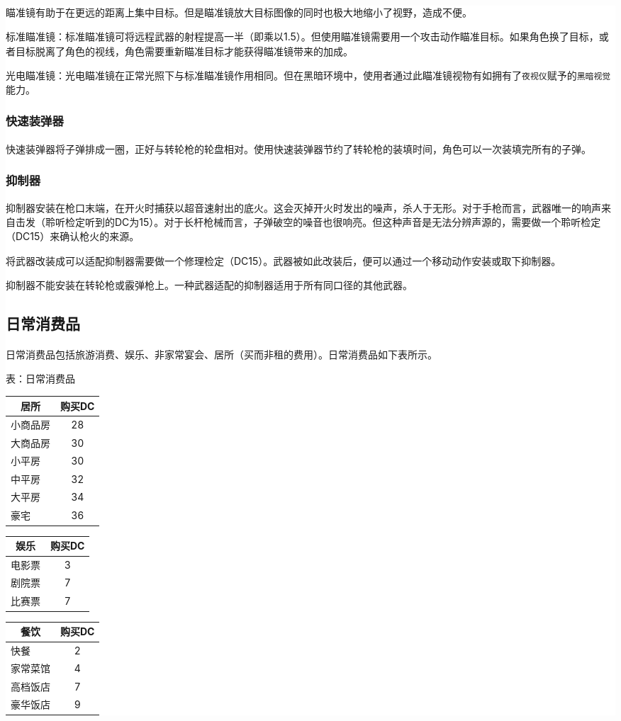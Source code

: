 瞄准镜有助于在更远的距离上集中目标。但是瞄准镜放大目标图像的同时也极大地缩小了视野，造成不便。

标准瞄准镜：标准瞄准镜可将远程武器的射程提高一半（即乘以1.5）。但使用瞄准镜需要用一个攻击动作瞄准目标。如果角色换了目标，或者目标脱离了角色的视线，角色需要重新瞄准目标才能获得瞄准镜带来的加成。

光电瞄准镜：光电瞄准镜在正常光照下与标准瞄准镜作用相同。但在黑暗环境中，使用者通过此瞄准镜视物有如拥有了`夜视仪`赋予的`黑暗视觉`能力。

### 快速装弹器

快速装弹器将子弹排成一圈，正好与转轮枪的轮盘相对。使用快速装弹器节约了转轮枪的装填时间，角色可以一次装填完所有的子弹。

### 抑制器

抑制器安装在枪口末端，在开火时捕获以超音速射出的底火。这会灭掉开火时发出的噪声，杀人于无形。对于手枪而言，武器唯一的响声来自击发（聆听检定听到的DC为15）。对于长杆枪械而言，子弹破空的噪音也很响亮。但这种声音是无法分辨声源的，需要做一个聆听检定（DC15）来确认枪火的来源。

将武器改装成可以适配抑制器需要做一个修理检定（DC15）。武器被如此改装后，便可以通过一个移动动作安装或取下抑制器。

抑制器不能安装在转轮枪或霰弹枪上。一种武器适配的抑制器适用于所有同口径的其他武器。

## 日常消费品

日常消费品包括旅游消费、娱乐、非家常宴会、居所（买而非租的费用）。日常消费品如下表所示。

表：日常消费品

|居所|购买DC|
|-------|:---------:|
|小商品房|28|
|大商品房|30|
|小平房|30|
|中平房|32|
|大平房|34|
|豪宅|36|

|娱乐|购买DC|
|-------------|:---------:|
|电影票|3|
|剧院票|7|
|比赛票|7|

|餐饮|购买DC|
|-----|:---------:|
|快餐|2|
|家常菜馆|4|
|高档饭店|7|
|豪华饭店|9|

